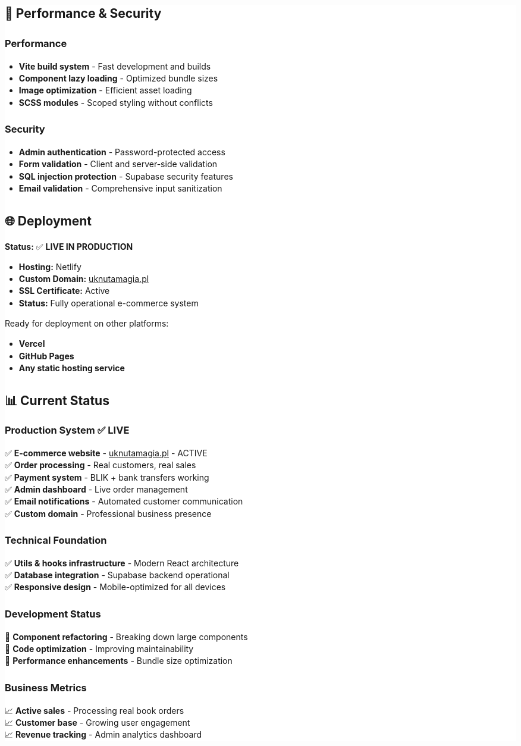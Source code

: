 ## 🎯 Performance & Security

### **Performance**
- **Vite build system** - Fast development and builds
- **Component lazy loading** - Optimized bundle sizes
- **Image optimization** - Efficient asset loading
- **SCSS modules** - Scoped styling without conflicts

### **Security**
- **Admin authentication** - Password-protected access
- **Form validation** - Client and server-side validation
- **SQL injection protection** - Supabase security features
- **Email validation** - Comprehensive input sanitization

## 🌐 Deployment

**Status:** ✅ **LIVE IN PRODUCTION**

- **Hosting:** Netlify
- **Custom Domain:** [uknutamagia.pl](https://uknutamagia.pl)
- **SSL Certificate:** Active
- **Status:** Fully operational e-commerce system

Ready for deployment on other platforms:
- **Vercel**
- **GitHub Pages**
- **Any static hosting service**

## 📊 Current Status

### **Production System** ✅ **LIVE**
✅ **E-commerce website** - [uknutamagia.pl](https://uknutamagia.pl) - ACTIVE  
✅ **Order processing** - Real customers, real sales  
✅ **Payment system** - BLIK + bank transfers working  
✅ **Admin dashboard** - Live order management  
✅ **Email notifications** - Automated customer communication  
✅ **Custom domain** - Professional business presence

### **Technical Foundation**
✅ **Utils & hooks infrastructure** - Modern React architecture  
✅ **Database integration** - Supabase backend operational  
✅ **Responsive design** - Mobile-optimized for all devices

### **Development Status**
🔄 **Component refactoring** - Breaking down large components  
🔄 **Code optimization** - Improving maintainability  
🔄 **Performance enhancements** - Bundle size optimization

### **Business Metrics**
📈 **Active sales** - Processing real book orders  
📈 **Customer base** - Growing user engagement  
📈 **Revenue tracking** - Admin analytics dashboard
